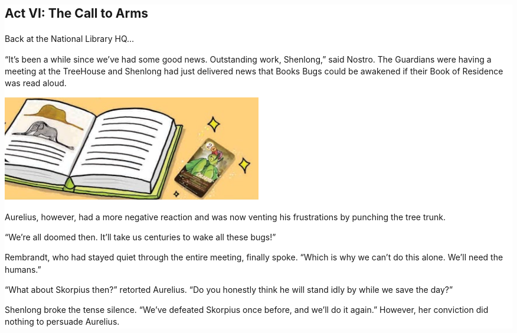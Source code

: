 ## **Act VI: The Call to Arms**

Back at the National Library HQ…

“It’s been a while since we’ve had some good news. Outstanding work, Shenlong,” said Nostro. The Guardians were having a meeting at the TreeHouse and Shenlong had just delivered news that Books Bugs could be awakened if their Book of Residence was read aloud.

<img src="/images/events/bookbugs/story/little-prince-chlorose.png" style="width: 50%;">

Aurelius, however, had a more negative reaction and was now venting his frustrations by punching the tree trunk.

“We’re all doomed then. It’ll take us centuries to wake all these bugs!”

Rembrandt, who had stayed quiet through the entire meeting, finally spoke. “Which is why we can’t do this alone. We’ll need the humans.”

“What about Skorpius then?” retorted Aurelius. “Do you honestly think he will stand idly by while we save the day?”

Shenlong broke the tense silence. “We’ve defeated Skorpius once before, and we’ll do it again.” However, her conviction did nothing to persuade Aurelius.
